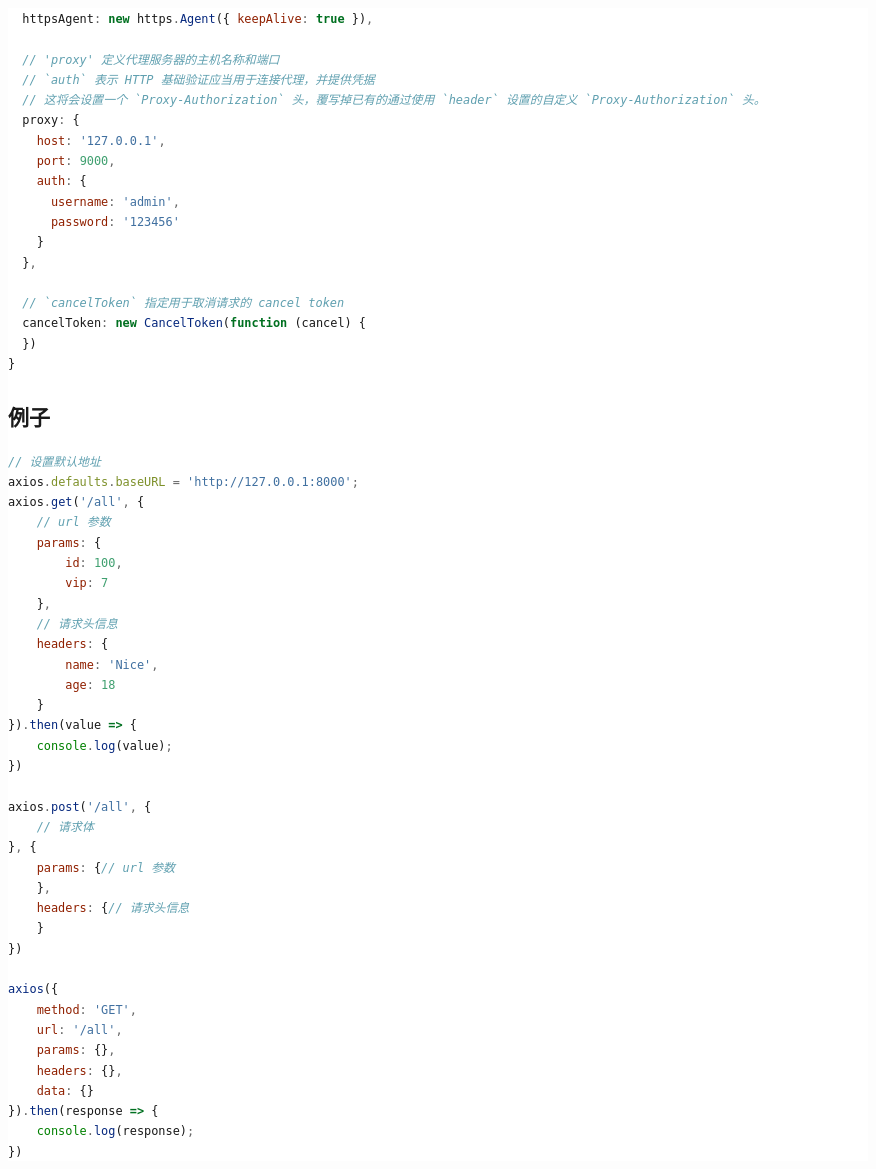 ```js
  httpsAgent: new https.Agent({ keepAlive: true }),

  // 'proxy' 定义代理服务器的主机名称和端口
  // `auth` 表示 HTTP 基础验证应当用于连接代理，并提供凭据
  // 这将会设置一个 `Proxy-Authorization` 头，覆写掉已有的通过使用 `header` 设置的自定义 `Proxy-Authorization` 头。
  proxy: {
    host: '127.0.0.1',
    port: 9000,
    auth: {
      username: 'admin',
      password: '123456'
    }
  },

  // `cancelToken` 指定用于取消请求的 cancel token
  cancelToken: new CancelToken(function (cancel) {
  })
}
```

## 例子

```js
// 设置默认地址
axios.defaults.baseURL = 'http://127.0.0.1:8000';
axios.get('/all', {
	// url 参数
	params: {
		id: 100,
		vip: 7
	},
	// 请求头信息
	headers: {
		name: 'Nice',
		age: 18
	}
}).then(value => {
	console.log(value);
})

axios.post('/all', {
	// 请求体
}, {
	params: {// url 参数
	},
	headers: {// 请求头信息
	}
})

axios({
	method: 'GET',
	url: '/all',
	params: {},
	headers: {},
	data: {}
}).then(response => {
	console.log(response);
})
```

